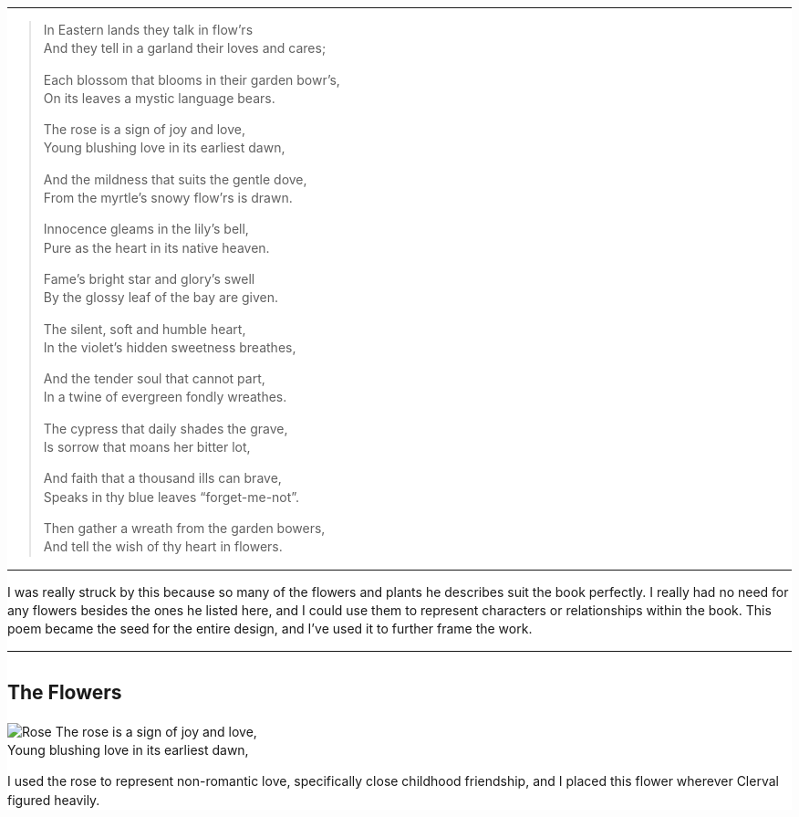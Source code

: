 ------------------------------------------------------------------------

> In Eastern lands they talk in flow’rs\
>  And they tell in a garland their loves and cares;
>
> Each blossom that blooms in their garden bowr’s,\
>  On its leaves a mystic language bears.
>
> The rose is a sign of joy and love,\
>  Young blushing love in its earliest dawn,
>
> And the mildness that suits the gentle dove,\
>  From the myrtle’s snowy flow’rs is drawn.
>
> Innocence gleams in the lily’s bell,\
>  Pure as the heart in its native heaven.
>
> Fame’s bright star and glory’s swell\
>  By the glossy leaf of the bay are given.
>
> The silent, soft and humble heart,\
>  In the violet’s hidden sweetness breathes,
>
> And the tender soul that cannot part,\
>  In a twine of evergreen fondly wreathes.
>
> The cypress that daily shades the grave,\
>  Is sorrow that moans her bitter lot,
>
> And faith that a thousand ills can brave,\
>  Speaks in thy blue leaves “forget-me-not”.
>
> Then gather a wreath from the garden bowers,\
>  And tell the wish of thy heart in flowers.

------------------------------------------------------------------------

I was really struck by this because so many of the flowers and plants he
describes suit the book perfectly. I really had no need for any flowers
besides the ones he listed here, and I could use them to represent
characters or relationships within the book. This poem became the seed
for the entire design, and I’ve used it to further frame the work.

------------------------------------------------------------------------

The Flowers
-----------

![Rose](img/1-rose.png)
The rose is a sign of joy and love,\
 Young blushing love in its earliest dawn,

I used the rose to represent non-romantic love, specifically close
childhood friendship, and I placed this flower wherever Clerval figured
heavily.
